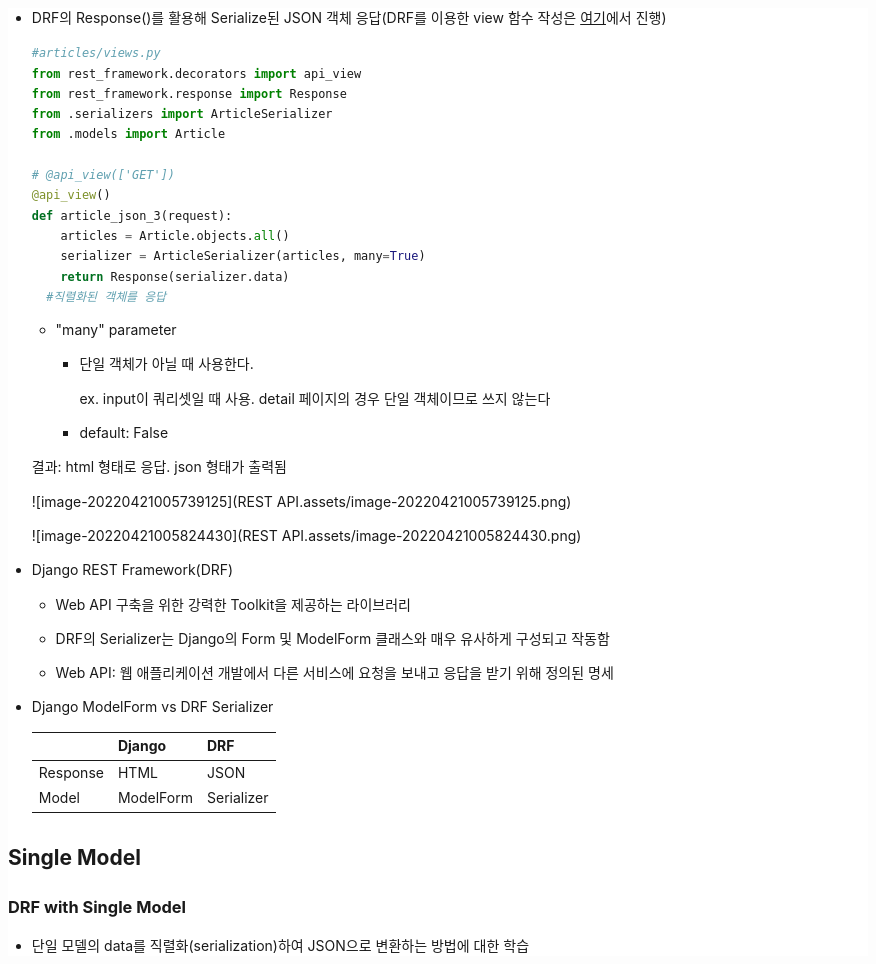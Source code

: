 - DRF의 Response()를 활용해 Serialize된 JSON 객체 응답(DRF를 이용한 view 함수 작성은 [여기]()에서 진행)

  ```python
  #articles/views.py
  from rest_framework.decorators import api_view
  from rest_framework.response import Response
  from .serializers import ArticleSerializer
  from .models import Article
  
  # @api_view(['GET'])
  @api_view()
  def article_json_3(request):
      articles = Article.objects.all()
      serializer = ArticleSerializer(articles, many=True)
      return Response(serializer.data)
  	#직렬화된 객체를 응답
  ```

  - "many" parameter

    - 단일 객체가 아닐 때 사용한다. 

      ex. input이 쿼리셋일 때 사용. 
      	  detail 페이지의 경우 단일 객체이므로 쓰지 않는다

    - default: False

  결과: html 형태로 응답. json 형태가 출력됨

  ![image-20220421005739125](REST API.assets/image-20220421005739125.png)

  ![image-20220421005824430](REST API.assets/image-20220421005824430.png)

- Django REST Framework(DRF)

  - Web API 구축을 위한 강력한 Toolkit을 제공하는 라이브러리

  - DRF의 Serializer는 Django의 Form 및 ModelForm 클래스와 매우 유사하게 구성되고 작동함

  - Web API: 웹 애플리케이션 개발에서 다른 서비스에 요청을 보내고 응답을 받기 위해 정의된 명세

- Django ModelForm vs DRF Serializer

  |          | Django    | DRF        |
  | -------- | --------- | ---------- |
  | Response | HTML      | JSON       |
  | Model    | ModelForm | Serializer |



## Single Model

### DRF with Single Model

- 단일 모델의 data를 직렬화(serialization)하여 JSON으로 변환하는  방법에 대한 학습
